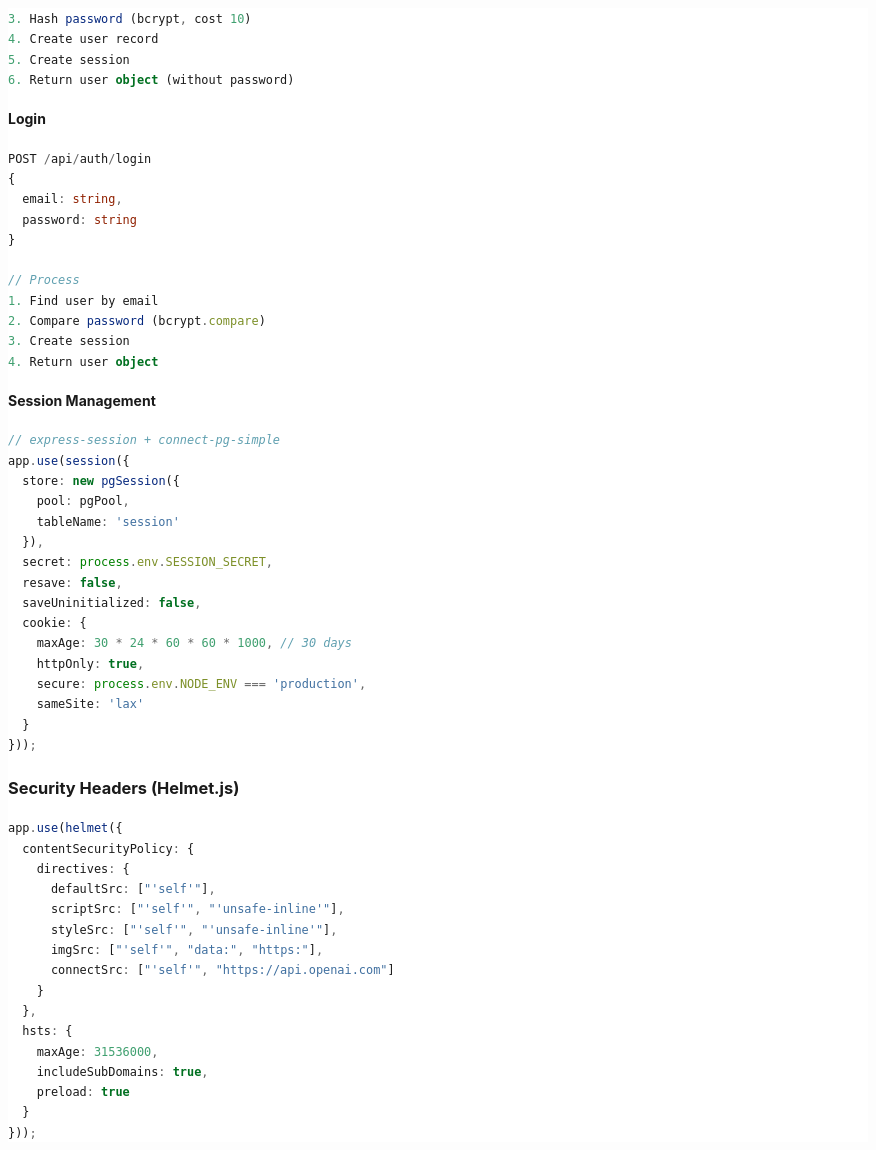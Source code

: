 ```typescript
3. Hash password (bcrypt, cost 10)
4. Create user record
5. Create session
6. Return user object (without password)
```

#### **Login**
```typescript
POST /api/auth/login
{
  email: string,
  password: string
}

// Process
1. Find user by email
2. Compare password (bcrypt.compare)
3. Create session
4. Return user object
```

#### **Session Management**
```typescript
// express-session + connect-pg-simple
app.use(session({
  store: new pgSession({
    pool: pgPool,
    tableName: 'session'
  }),
  secret: process.env.SESSION_SECRET,
  resave: false,
  saveUninitialized: false,
  cookie: {
    maxAge: 30 * 24 * 60 * 60 * 1000, // 30 days
    httpOnly: true,
    secure: process.env.NODE_ENV === 'production',
    sameSite: 'lax'
  }
}));
```

### **Security Headers (Helmet.js)**
```typescript
app.use(helmet({
  contentSecurityPolicy: {
    directives: {
      defaultSrc: ["'self'"],
      scriptSrc: ["'self'", "'unsafe-inline'"],
      styleSrc: ["'self'", "'unsafe-inline'"],
      imgSrc: ["'self'", "data:", "https:"],
      connectSrc: ["'self'", "https://api.openai.com"]
    }
  },
  hsts: {
    maxAge: 31536000,
    includeSubDomains: true,
    preload: true
  }
}));
```
